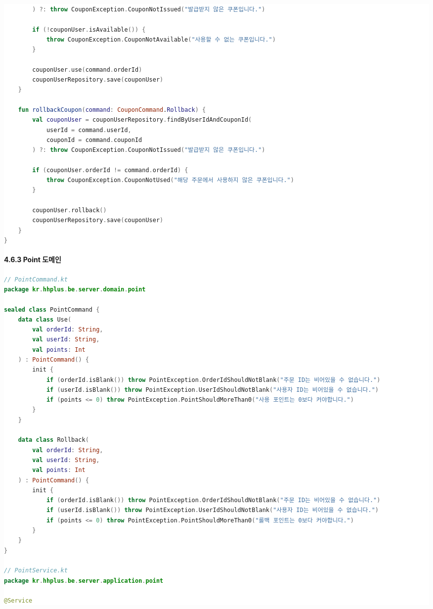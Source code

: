 ```kotlin
        ) ?: throw CouponException.CouponNotIssued("발급받지 않은 쿠폰입니다.")

        if (!couponUser.isAvailable()) {
            throw CouponException.CouponNotAvailable("사용할 수 없는 쿠폰입니다.")
        }

        couponUser.use(command.orderId)
        couponUserRepository.save(couponUser)
    }

    fun rollbackCoupon(command: CouponCommand.Rollback) {
        val couponUser = couponUserRepository.findByUserIdAndCouponId(
            userId = command.userId,
            couponId = command.couponId
        ) ?: throw CouponException.CouponNotIssued("발급받지 않은 쿠폰입니다.")

        if (couponUser.orderId != command.orderId) {
            throw CouponException.CouponNotUsed("해당 주문에서 사용하지 않은 쿠폰입니다.")
        }

        couponUser.rollback()
        couponUserRepository.save(couponUser)
    }
}
```

#### 4.6.3 Point 도메인

```kotlin
// PointCommand.kt
package kr.hhplus.be.server.domain.point

sealed class PointCommand {
    data class Use(
        val orderId: String,
        val userId: String,
        val points: Int
    ) : PointCommand() {
        init {
            if (orderId.isBlank()) throw PointException.OrderIdShouldNotBlank("주문 ID는 비어있을 수 없습니다.")
            if (userId.isBlank()) throw PointException.UserIdShouldNotBlank("사용자 ID는 비어있을 수 없습니다.")
            if (points <= 0) throw PointException.PointShouldMoreThan0("사용 포인트는 0보다 커야합니다.")
        }
    }

    data class Rollback(
        val orderId: String,
        val userId: String,
        val points: Int
    ) : PointCommand() {
        init {
            if (orderId.isBlank()) throw PointException.OrderIdShouldNotBlank("주문 ID는 비어있을 수 없습니다.")
            if (userId.isBlank()) throw PointException.UserIdShouldNotBlank("사용자 ID는 비어있을 수 없습니다.")
            if (points <= 0) throw PointException.PointShouldMoreThan0("롤백 포인트는 0보다 커야합니다.")
        }
    }
}

// PointService.kt
package kr.hhplus.be.server.application.point

@Service
```